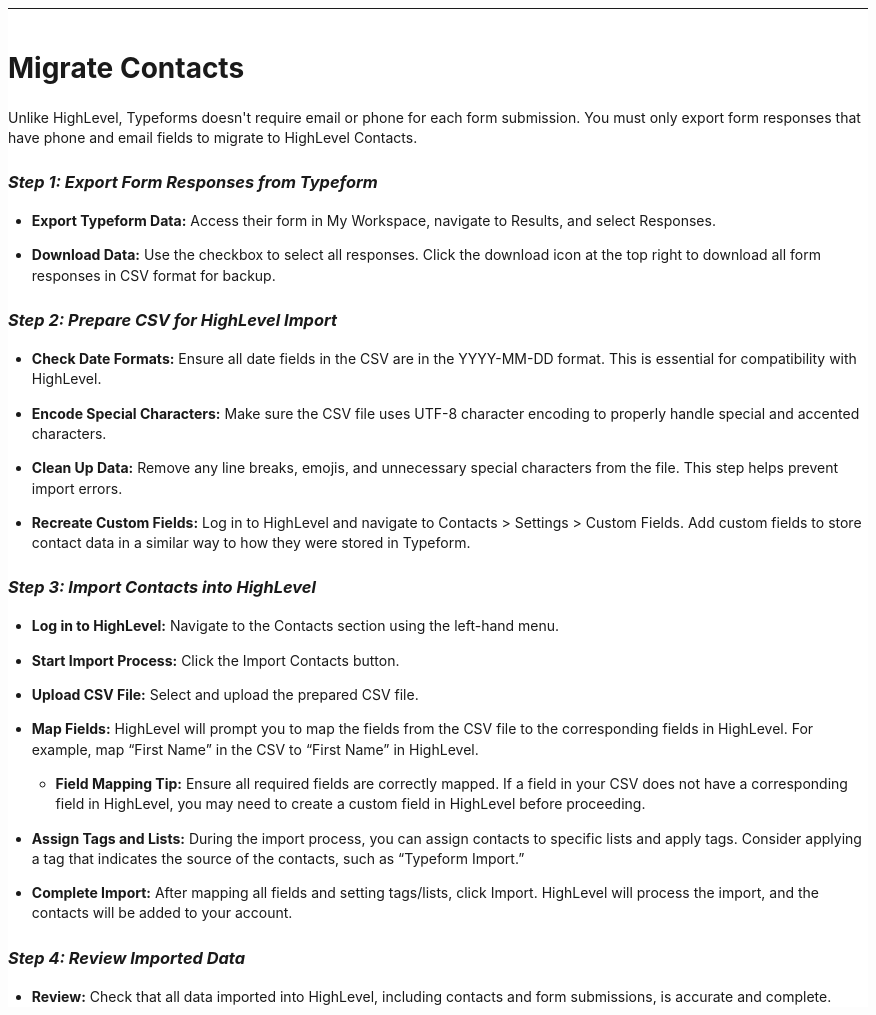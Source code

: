 ###   

* * *

# **Migrate Contacts**

Unlike HighLevel, Typeforms doesn't require email or phone for each form submission. You must only export form responses that have phone and email fields to migrate to HighLevel Contacts.

### _**Step 1:** Export Form Responses from Typeform_

  * **Export Typeform Data:** Access their form in My Workspace, navigate to Results, and select Responses.  

  * **Download Data:** Use the checkbox to select all responses. Click the download icon at the top right to download all form responses in CSV format for backup.

### _**Step 2:** Prepare CSV for HighLevel Import_

  * **Check Date Formats:** Ensure all date fields in the CSV are in the YYYY-MM-DD format. This is essential for compatibility with HighLevel.  

  * **Encode Special Characters:** Make sure the CSV file uses UTF-8 character encoding to properly handle special and accented characters.  

  * **Clean Up Data:** Remove any line breaks, emojis, and unnecessary special characters from the file. This step helps prevent import errors.  

  * **Recreate Custom Fields:** Log in to HighLevel and navigate to Contacts > Settings > Custom Fields. Add custom fields to store contact data in a similar way to how they were stored in Typeform.

### _**Step 3:** Import Contacts into HighLevel_

  * **Log in to HighLevel:** Navigate to the Contacts section using the left-hand menu.  

  * **Start Import Process:** Click the Import Contacts button.  

  * **Upload CSV File:** Select and upload the prepared CSV file.  

  * **Map Fields:** HighLevel will prompt you to map the fields from the CSV file to the corresponding fields in HighLevel. For example, map “First Name” in the CSV to “First Name” in HighLevel.  

    * **Field Mapping Tip:** Ensure all required fields are correctly mapped. If a field in your CSV does not have a corresponding field in HighLevel, you may need to create a custom field in HighLevel before proceeding.  

  * **Assign Tags and Lists:** During the import process, you can assign contacts to specific lists and apply tags. Consider applying a tag that indicates the source of the contacts, such as “Typeform Import.”  

  * **Complete Import:** After mapping all fields and setting tags/lists, click Import. HighLevel will process the import, and the contacts will be added to your account.

### _**Step 4:** Review Imported Data_

  * **Review:** Check that all data imported into HighLevel, including contacts and form submissions, is accurate and complete.  
